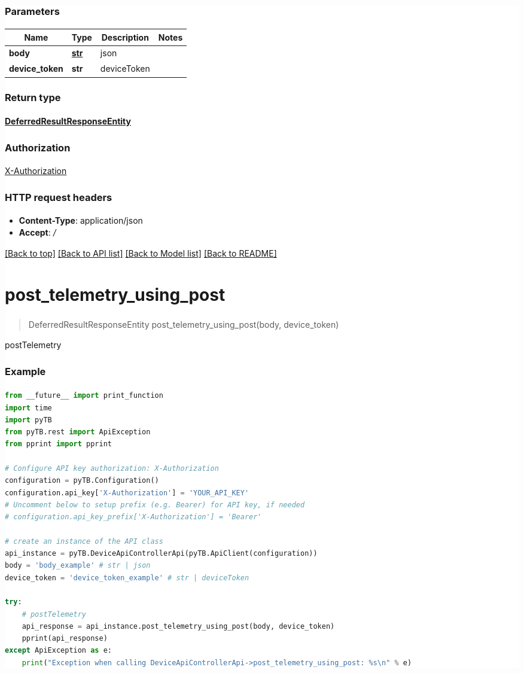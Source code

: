 ### Parameters

Name | Type | Description  | Notes
------------- | ------------- | ------------- | -------------
 **body** | [**str**](str.md)| json | 
 **device_token** | **str**| deviceToken | 

### Return type

[**DeferredResultResponseEntity**](DeferredResultResponseEntity.md)

### Authorization

[X-Authorization](../README.md#X-Authorization)

### HTTP request headers

 - **Content-Type**: application/json
 - **Accept**: */*

[[Back to top]](#) [[Back to API list]](../README.md#documentation-for-api-endpoints) [[Back to Model list]](../README.md#documentation-for-models) [[Back to README]](../README.md)

# **post_telemetry_using_post**
> DeferredResultResponseEntity post_telemetry_using_post(body, device_token)

postTelemetry

### Example
```python
from __future__ import print_function
import time
import pyTB
from pyTB.rest import ApiException
from pprint import pprint

# Configure API key authorization: X-Authorization
configuration = pyTB.Configuration()
configuration.api_key['X-Authorization'] = 'YOUR_API_KEY'
# Uncomment below to setup prefix (e.g. Bearer) for API key, if needed
# configuration.api_key_prefix['X-Authorization'] = 'Bearer'

# create an instance of the API class
api_instance = pyTB.DeviceApiControllerApi(pyTB.ApiClient(configuration))
body = 'body_example' # str | json
device_token = 'device_token_example' # str | deviceToken

try:
    # postTelemetry
    api_response = api_instance.post_telemetry_using_post(body, device_token)
    pprint(api_response)
except ApiException as e:
    print("Exception when calling DeviceApiControllerApi->post_telemetry_using_post: %s\n" % e)
```
